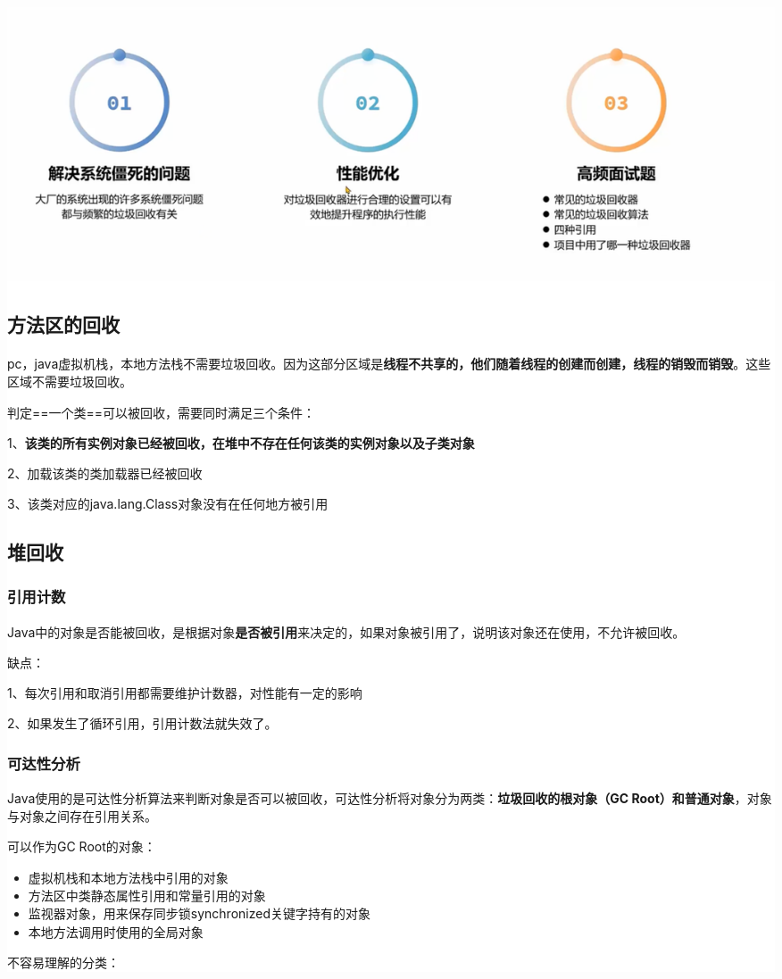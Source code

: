 ![image-20240518084736960](./assets/image-20240518084736960.png)

## 方法区的回收

pc，java虚拟机栈，本地方法栈不需要垃圾回收。因为这部分区域是**线程不共享的，他们随着线程的创建而创建，线程的销毁而销毁**。这些区域不需要垃圾回收。

判定==一个类==可以被回收，需要同时满足三个条件：

1、**该类的所有实例对象已经被回收，在堆中不存在任何该类的实例对象以及子类对象**

2、加载该类的类加载器已经被回收

3、该类对应的java.lang.Class对象没有在任何地方被引用



## 堆回收

### **引用计数**

Java中的对象是否能被回收，是根据对象**是否被引用**来决定的，如果对象被引用了，说明该对象还在使用，不允许被回收。

缺点：

1、每次引用和取消引用都需要维护计数器，对性能有一定的影响

2、如果发生了循环引用，引用计数法就失效了。

### **可达性分析**

​	Java使用的是可达性分析算法来判断对象是否可以被回收，可达性分析将对象分为两类：**垃圾回收的根对象（GC Root）和普通对象**，对象与对象之间存在引用关系。

可以作为GC Root的对象：

* 虚拟机栈和本地方法栈中引用的对象
* 方法区中类静态属性引用和常量引用的对象
* 监视器对象，用来保存同步锁synchronized关键字持有的对象
* 本地方法调用时使用的全局对象

不容易理解的分类：
